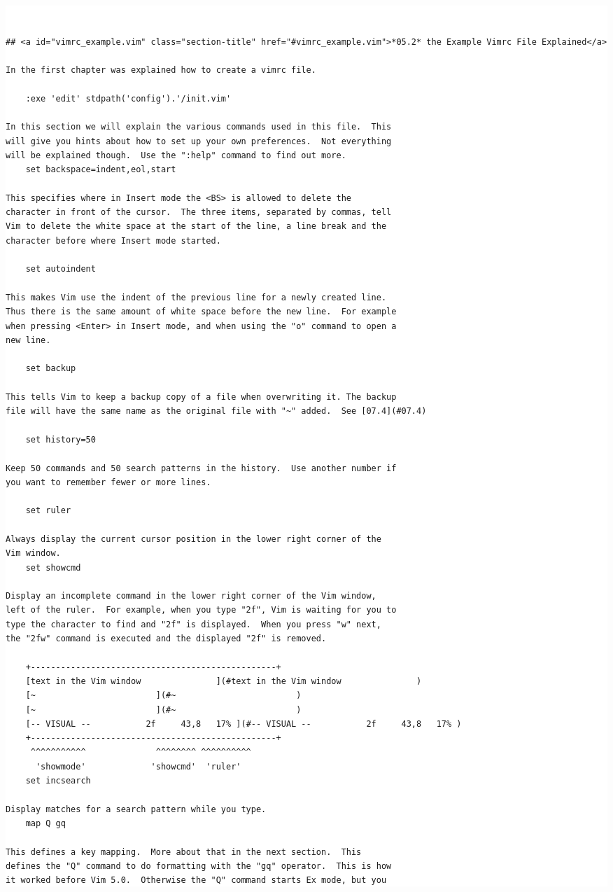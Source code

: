 ```


## <a id="vimrc_example.vim" class="section-title" href="#vimrc_example.vim">*05.2*	the Example Vimrc File Explained</a> 

In the first chapter was explained how to create a vimrc file.

	:exe 'edit' stdpath('config').'/init.vim'

In this section we will explain the various commands used in this file.  This
will give you hints about how to set up your own preferences.  Not everything
will be explained though.  Use the ":help" command to find out more.
	set backspace=indent,eol,start

This specifies where in Insert mode the <BS> is allowed to delete the
character in front of the cursor.  The three items, separated by commas, tell
Vim to delete the white space at the start of the line, a line break and the
character before where Insert mode started.

	set autoindent

This makes Vim use the indent of the previous line for a newly created line.
Thus there is the same amount of white space before the new line.  For example
when pressing <Enter> in Insert mode, and when using the "o" command to open a
new line.

	set backup

This tells Vim to keep a backup copy of a file when overwriting it. The backup
file will have the same name as the original file with "~" added.  See [07.4](#07.4)

	set history=50

Keep 50 commands and 50 search patterns in the history.  Use another number if
you want to remember fewer or more lines.

	set ruler

Always display the current cursor position in the lower right corner of the
Vim window.
	set showcmd

Display an incomplete command in the lower right corner of the Vim window,
left of the ruler.  For example, when you type "2f", Vim is waiting for you to
type the character to find and "2f" is displayed.  When you press "w" next,
the "2fw" command is executed and the displayed "2f" is removed.

	+-------------------------------------------------+
	[text in the Vim window				  ](#text in the Vim window				  )
	[~						  ](#~						  )
	[~						  ](#~						  )
	[-- VISUAL --			2f     43,8   17% ](#-- VISUAL --			2f     43,8   17% )
	+-------------------------------------------------+
	 ^^^^^^^^^^^		      ^^^^^^^^ ^^^^^^^^^^
	  'showmode'		     'showcmd'	'ruler'
	set incsearch

Display matches for a search pattern while you type.
	map Q gq

This defines a key mapping.  More about that in the next section.  This
defines the "Q" command to do formatting with the "gq" operator.  This is how
it worked before Vim 5.0.  Otherwise the "Q" command starts Ex mode, but you
```